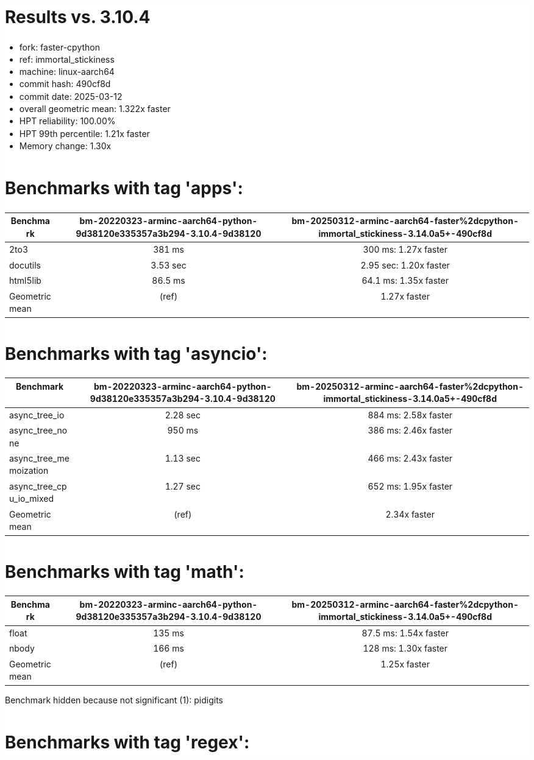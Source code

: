 # Results vs. 3.10.4

- fork: faster-cpython
- ref: immortal_stickiness
- machine: linux-aarch64
- commit hash: 490cf8d
- commit date: 2025-03-12
- overall geometric mean: 1.322x faster
- HPT reliability: 100.00%
- HPT 99th percentile: 1.21x faster
- Memory change: 1.30x

Benchmarks with tag 'apps':
===========================

| Benchmark      | bm-20220323-arminc-aarch64-python-9d38120e335357a3b294-3.10.4-9d38120 | bm-20250312-arminc-aarch64-faster%2dcpython-immortal_stickiness-3.14.0a5+-490cf8d |
|----------------|:---------------------------------------------------------------------:|:---------------------------------------------------------------------------------:|
| 2to3           | 381 ms                                                                | 300 ms: 1.27x faster                                                              |
| docutils       | 3.53 sec                                                              | 2.95 sec: 1.20x faster                                                            |
| html5lib       | 86.5 ms                                                               | 64.1 ms: 1.35x faster                                                             |
| Geometric mean | (ref)                                                                 | 1.27x faster                                                                      |

Benchmarks with tag 'asyncio':
==============================

| Benchmark               | bm-20220323-arminc-aarch64-python-9d38120e335357a3b294-3.10.4-9d38120 | bm-20250312-arminc-aarch64-faster%2dcpython-immortal_stickiness-3.14.0a5+-490cf8d |
|-------------------------|:---------------------------------------------------------------------:|:---------------------------------------------------------------------------------:|
| async_tree_io           | 2.28 sec                                                              | 884 ms: 2.58x faster                                                              |
| async_tree_none         | 950 ms                                                                | 386 ms: 2.46x faster                                                              |
| async_tree_memoization  | 1.13 sec                                                              | 466 ms: 2.43x faster                                                              |
| async_tree_cpu_io_mixed | 1.27 sec                                                              | 652 ms: 1.95x faster                                                              |
| Geometric mean          | (ref)                                                                 | 2.34x faster                                                                      |

Benchmarks with tag 'math':
===========================

| Benchmark      | bm-20220323-arminc-aarch64-python-9d38120e335357a3b294-3.10.4-9d38120 | bm-20250312-arminc-aarch64-faster%2dcpython-immortal_stickiness-3.14.0a5+-490cf8d |
|----------------|:---------------------------------------------------------------------:|:---------------------------------------------------------------------------------:|
| float          | 135 ms                                                                | 87.5 ms: 1.54x faster                                                             |
| nbody          | 166 ms                                                                | 128 ms: 1.30x faster                                                              |
| Geometric mean | (ref)                                                                 | 1.25x faster                                                                      |

Benchmark hidden because not significant (1): pidigits

Benchmarks with tag 'regex':
============================
